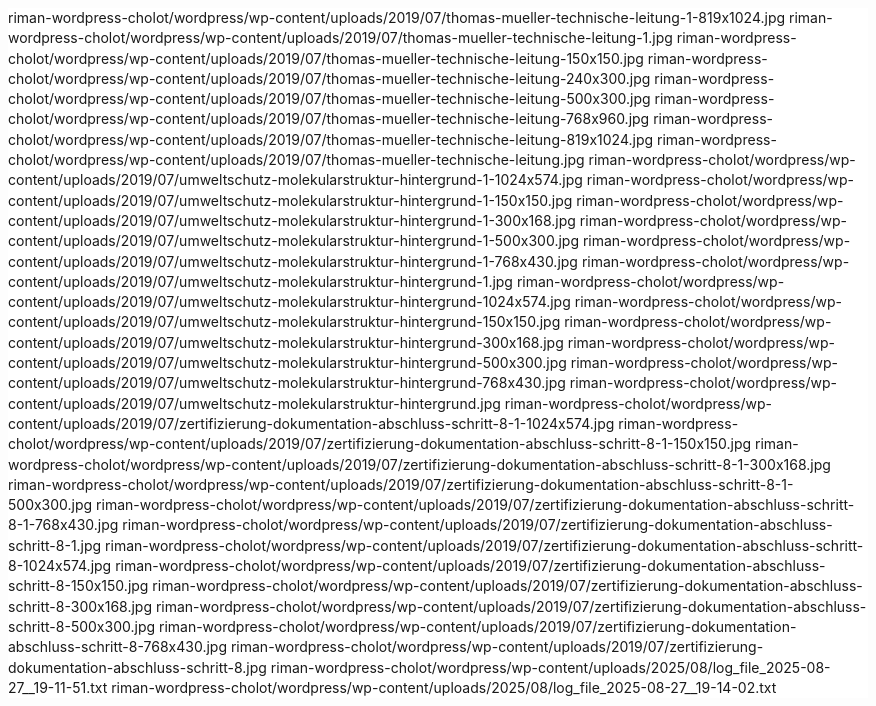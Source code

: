 riman-wordpress-cholot/wordpress/wp-content/uploads/2019/07/thomas-mueller-technische-leitung-1-819x1024.jpg
riman-wordpress-cholot/wordpress/wp-content/uploads/2019/07/thomas-mueller-technische-leitung-1.jpg
riman-wordpress-cholot/wordpress/wp-content/uploads/2019/07/thomas-mueller-technische-leitung-150x150.jpg
riman-wordpress-cholot/wordpress/wp-content/uploads/2019/07/thomas-mueller-technische-leitung-240x300.jpg
riman-wordpress-cholot/wordpress/wp-content/uploads/2019/07/thomas-mueller-technische-leitung-500x300.jpg
riman-wordpress-cholot/wordpress/wp-content/uploads/2019/07/thomas-mueller-technische-leitung-768x960.jpg
riman-wordpress-cholot/wordpress/wp-content/uploads/2019/07/thomas-mueller-technische-leitung-819x1024.jpg
riman-wordpress-cholot/wordpress/wp-content/uploads/2019/07/thomas-mueller-technische-leitung.jpg
riman-wordpress-cholot/wordpress/wp-content/uploads/2019/07/umweltschutz-molekularstruktur-hintergrund-1-1024x574.jpg
riman-wordpress-cholot/wordpress/wp-content/uploads/2019/07/umweltschutz-molekularstruktur-hintergrund-1-150x150.jpg
riman-wordpress-cholot/wordpress/wp-content/uploads/2019/07/umweltschutz-molekularstruktur-hintergrund-1-300x168.jpg
riman-wordpress-cholot/wordpress/wp-content/uploads/2019/07/umweltschutz-molekularstruktur-hintergrund-1-500x300.jpg
riman-wordpress-cholot/wordpress/wp-content/uploads/2019/07/umweltschutz-molekularstruktur-hintergrund-1-768x430.jpg
riman-wordpress-cholot/wordpress/wp-content/uploads/2019/07/umweltschutz-molekularstruktur-hintergrund-1.jpg
riman-wordpress-cholot/wordpress/wp-content/uploads/2019/07/umweltschutz-molekularstruktur-hintergrund-1024x574.jpg
riman-wordpress-cholot/wordpress/wp-content/uploads/2019/07/umweltschutz-molekularstruktur-hintergrund-150x150.jpg
riman-wordpress-cholot/wordpress/wp-content/uploads/2019/07/umweltschutz-molekularstruktur-hintergrund-300x168.jpg
riman-wordpress-cholot/wordpress/wp-content/uploads/2019/07/umweltschutz-molekularstruktur-hintergrund-500x300.jpg
riman-wordpress-cholot/wordpress/wp-content/uploads/2019/07/umweltschutz-molekularstruktur-hintergrund-768x430.jpg
riman-wordpress-cholot/wordpress/wp-content/uploads/2019/07/umweltschutz-molekularstruktur-hintergrund.jpg
riman-wordpress-cholot/wordpress/wp-content/uploads/2019/07/zertifizierung-dokumentation-abschluss-schritt-8-1-1024x574.jpg
riman-wordpress-cholot/wordpress/wp-content/uploads/2019/07/zertifizierung-dokumentation-abschluss-schritt-8-1-150x150.jpg
riman-wordpress-cholot/wordpress/wp-content/uploads/2019/07/zertifizierung-dokumentation-abschluss-schritt-8-1-300x168.jpg
riman-wordpress-cholot/wordpress/wp-content/uploads/2019/07/zertifizierung-dokumentation-abschluss-schritt-8-1-500x300.jpg
riman-wordpress-cholot/wordpress/wp-content/uploads/2019/07/zertifizierung-dokumentation-abschluss-schritt-8-1-768x430.jpg
riman-wordpress-cholot/wordpress/wp-content/uploads/2019/07/zertifizierung-dokumentation-abschluss-schritt-8-1.jpg
riman-wordpress-cholot/wordpress/wp-content/uploads/2019/07/zertifizierung-dokumentation-abschluss-schritt-8-1024x574.jpg
riman-wordpress-cholot/wordpress/wp-content/uploads/2019/07/zertifizierung-dokumentation-abschluss-schritt-8-150x150.jpg
riman-wordpress-cholot/wordpress/wp-content/uploads/2019/07/zertifizierung-dokumentation-abschluss-schritt-8-300x168.jpg
riman-wordpress-cholot/wordpress/wp-content/uploads/2019/07/zertifizierung-dokumentation-abschluss-schritt-8-500x300.jpg
riman-wordpress-cholot/wordpress/wp-content/uploads/2019/07/zertifizierung-dokumentation-abschluss-schritt-8-768x430.jpg
riman-wordpress-cholot/wordpress/wp-content/uploads/2019/07/zertifizierung-dokumentation-abschluss-schritt-8.jpg
riman-wordpress-cholot/wordpress/wp-content/uploads/2025/08/log_file_2025-08-27__19-11-51.txt
riman-wordpress-cholot/wordpress/wp-content/uploads/2025/08/log_file_2025-08-27__19-14-02.txt